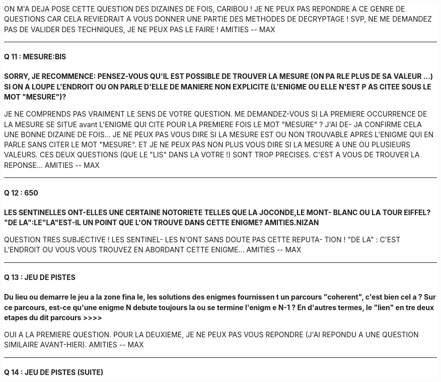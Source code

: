 ON M'A DEJA POSE CETTE QUESTION DES DIZAINES DE FOIS,
CARIBOU ! JE NE PEUX PAS REPONDRE A CE GENRE DE QUESTIONS  CAR CELA
REVIEDRAIT A VOUS DONNER UNE PARTIE DES METHODES DE DECRYPTAGE ! SVP, NE
 ME DEMANDEZ PAS DE VALIDER DES TECHNIQUES, JE NE PEUX PAS LE FAIRE !
AMITIES -- MAX

---

#### Q 11 : MESURE:BIS

**SORRY, JE RECOMMENCE: PENSEZ-VOUS QU'IL  EST POSSIBLE
DE TROUVER LA MESURE (ON PA RLE PLUS DE SA VALEUR ...) SI ON A LOUPE
L'ENDROIT OU ON PARLE D'ELLE DE MANIERE  NON EXPLICITE (L'ENIGME OU ELLE
 N'EST P AS CITEE SOUS LE MOT "MESURE")?**

JE NE COMPRENDS PAS VRAIMENT LE SENS DE VOTRE
QUESTION. ME DEMANDEZ-VOUS SI LA PREMIERE OCCURRENCE DE LA MESURE SE
SITUE avant L'ENIGME QUI CITE POUR LA PREMIERE FOIS LE MOT "MESURE" ?
J'AI DE- JA CONFIRME CELA UNE BONNE DIZAINE DE  FOIS... JE NE PEUX PAS
VOUS DIRE SI LA MESURE EST OU NON TROUVABLE APRES
L'ENIGME QUI EN PARLE SANS CITER LE  MOT "MESURE". ET JE NE PEUX PAS NON
 PLUS VOUS DIRE SI LA MESURE A UNE OU PLUSIEURS VALEURS. CES DEUX
QUESTIONS (QUE LE "LIS" DANS LA VOTRE !) SONT TROP PRECISES. C'EST A
VOUS DE TROUVER LA  REPONSE... AMITIES -- MAX

---

#### Q 12 : 650

**LES SENTINELLES ONT-ELLES UNE CERTAINE NOTORIETE
TELLES QUE LA JOCONDE,LE MONT- BLANC OU LA TOUR EIFFEL? "DE
LA":LE"LA"EST-IL UN POINT QUE L'ON TROUVE DANS CETTE ENIGME?
AMITIES.NIZAN**

QUESTION TRES SUBJECTIVE ! LES SENTINEL- LES N'ONT
SANS DOUTE PAS CETTE REPUTA- TION ! "DE LA" : C'EST L'ENDROIT OU VOUS
VOUS TROUVEZ EN ABORDANT CETTE ENIGME... AMITIES -- MAX

---

#### Q 13 : JEU DE PISTES

**Du lieu ou demarre le jeu a la zone fina le, les
solutions des enigmes fournissen t un parcours "coherent", c'est bien
cel a ? Sur ce parcours, est-ce qu'une enigme N  debute toujours la ou
se termine l'enigm e N-1 ? En d'autres termes, le "lien" en tre deux
etapes du dit parcours &gt;&gt;&gt;&gt;**

OUI A LA PREMIERE QUESTION. POUR LA DEUXIEME, JE NE
PEUX PAS VOUS REPONDRE (J'AI REPONDU A UNE QUESTION SIMILAIRE
AVANT-HIER). AMITIES -- MAX

---

#### Q 14 : JEU DE PISTES (SUITE)
